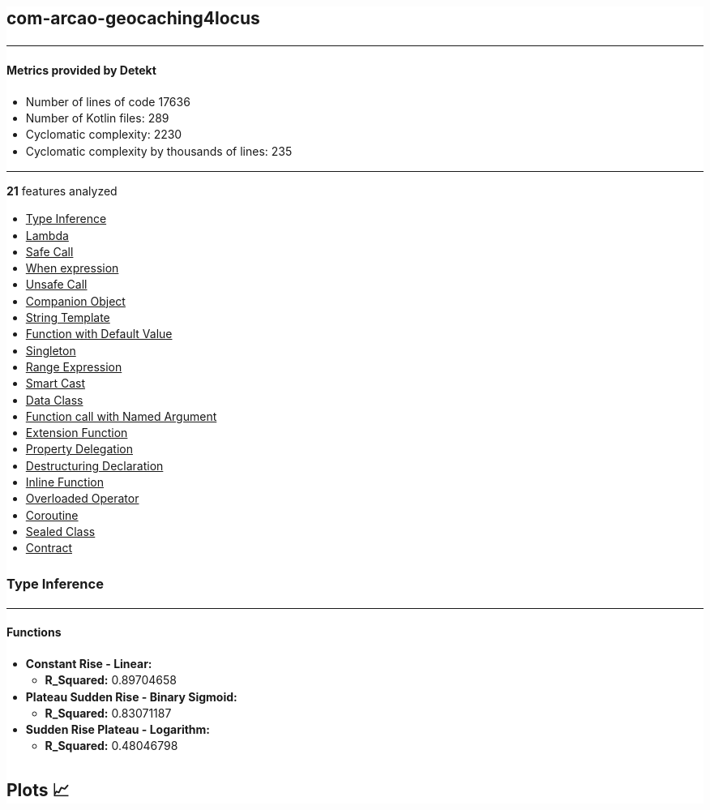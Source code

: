 ## com-arcao-geocaching4locus
----
#### Metrics provided by Detekt
* Number of lines of code 17636
* Number of Kotlin files: 289
* Cyclomatic complexity: 2230
* Cyclomatic complexity by thousands of lines: 235 

----
**21** features analyzed

*	<a href="#type_inference">Type Inference</a> 
*	<a href="#lambda">Lambda</a> 
*	<a href="#safe_call">Safe Call</a> 
*	<a href="#when_expr">When expression</a> 
*	<a href="#unsafe_call">Unsafe Call</a> 
*	<a href="#companion_object">Companion Object</a> 
*	<a href="#string_template">String Template</a> 
*	<a href="#func_with_default_value">Function with Default Value</a> 
*	<a href="#singleton">Singleton</a> 
*	<a href="#range_expr">Range Expression</a> 
*	<a href="#smart_cast">Smart Cast</a> 
*	<a href="#data_class">Data Class</a> 
*	<a href="#func_call_with_named_arg">Function call with Named Argument</a> 
*	<a href="#extension_function">Extension Function</a> 
*	<a href="#property_delegation">Property Delegation</a> 
*	<a href="#destructuring_declaration">Destructuring Declaration</a> 
*	<a href="#inline_func">Inline Function</a> 
*	<a href="#overloaded_op">Overloaded Operator</a> 
*	<a href="#coroutine">Coroutine</a> 
*	<a href="#sealed_class">Sealed Class</a> 
*	<a href="#contract">Contract</a> 


### <a name="type_inference">Type Inference</a>
----
#### Functions
* **Constant Rise - Linear:** ![equation](http://latex.codecogs.com/svg.latex?5.340035x%20&plus;%20-12.616603)
    * **R_Squared:** 0.89704658
* **Plateau Sudden Rise - Binary Sigmoid:** ![equation](http://latex.codecogs.com/svg.latex?%5Cfrac%7B-909.682852%7D%7B1%20&plus;%20%5Cepsilon%5E%28--127.659326%28x%20-93.240988%29%29%7D%20&plus;%201051.123712)
    * **R_Squared:** 0.83071187
* **Sudden Rise Plateau - Logarithm:** ![equation](http://latex.codecogs.com/svg.latex?172.526582%5Clog_%7B2.719384%7D%28x%29%20&plus;%200.0)
    * **R_Squared:** 0.48046798

**Plots** :chart_with_upwards_trend:
-----

